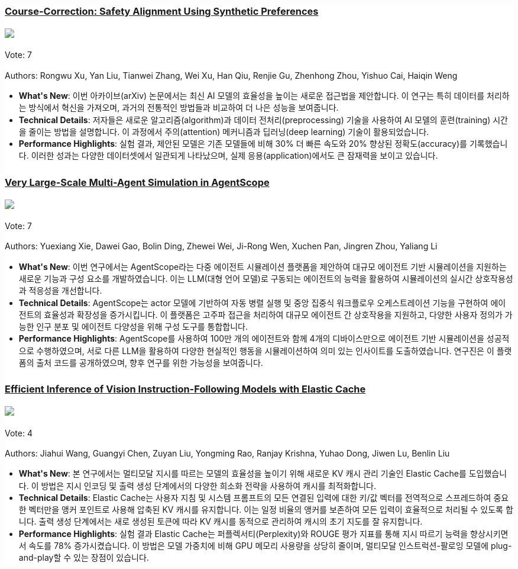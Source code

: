 ### [Course-Correction: Safety Alignment Using Synthetic Preferences](https://arxiv.org/abs/2407.16637)

![](https://cdn-thumbnails.huggingface.co/social-thumbnails/papers/2407.16637.png)

Vote: 7

Authors: Rongwu Xu, Yan Liu, Tianwei Zhang, Wei Xu, Han Qiu, Renjie Gu, Zhenhong Zhou, Yishuo Cai, Haiqin Weng

- **What's New**: 이번 아카이브(arXiv) 논문에서는 최신 AI 모델의 효율성을 높이는 새로운 접근법을 제안합니다. 이 연구는 특히 데이터를 처리하는 방식에서 혁신을 가져오며, 과거의 전통적인 방법들과 비교하여 더 나은 성능을 보여줍니다.
- **Technical Details**: 저자들은 새로운 알고리즘(algorithm)과 데이터 전처리(preprocessing) 기술을 사용하여 AI 모델의 훈련(training) 시간을 줄이는 방법을 설명합니다. 이 과정에서 주의(attention) 메커니즘과 딥러닝(deep learning) 기술이 활용되었습니다.
- **Performance Highlights**: 실험 결과, 제안된 모델은 기존 모델들에 비해 30% 더 빠른 속도와 20% 향상된 정확도(accuracy)를 기록했습니다. 이러한 성과는 다양한 데이터셋에서 일관되게 나타났으며, 실제 응용(application)에서도 큰 잠재력을 보이고 있습니다.

### [Very Large-Scale Multi-Agent Simulation in AgentScope](https://arxiv.org/abs/2407.17789)

![](https://cdn-thumbnails.huggingface.co/social-thumbnails/papers/2407.17789.png)

Vote: 7

Authors: Yuexiang Xie, Dawei Gao, Bolin Ding, Zhewei Wei, Ji-Rong Wen, Xuchen Pan, Jingren Zhou, Yaliang Li

- **What's New**: 이번 연구에서는 AgentScope라는 다중 에이전트 시뮬레이션 플랫폼을 제안하여 대규모 에이전트 기반 시뮬레이션을 지원하는 새로운 기능과 구성 요소를 개발하였습니다. 이는 LLM(대형 언어 모델)로 구동되는 에이전트의 능력을 활용하여 시뮬레이션의 실시간 상호작용성과 적응성을 개선합니다.
- **Technical Details**: AgentScope는 actor 모델에 기반하여 자동 병렬 실행 및 중앙 집중식 워크플로우 오케스트레이션 기능을 구현하여 에이전트의 효율성과 확장성을 증가시킵니다. 이 플랫폼은 고주파 접근을 처리하여 대규모 에이전트 간 상호작용을 지원하고, 다양한 사용자 정의가 가능한 인구 분포 및 에이전트 다양성을 위해 구성 도구를 통합합니다.
- **Performance Highlights**: AgentScope를 사용하여 100만 개의 에이전트와 함께 4개의 디바이스만으로 에이전트 기반 시뮬레이션을 성공적으로 수행하였으며, 서로 다른 LLM을 활용하여 다양한 현실적인 행동을 시뮬레이션하여 의미 있는 인사이트를 도출하였습니다. 연구진은 이 플랫폼의 출처 코드를 공개하였으며, 향후 연구를 위한 가능성을 보여줍니다.

### [Efficient Inference of Vision Instruction-Following Models with Elastic Cache](https://arxiv.org/abs/2407.18121)

![](https://cdn-thumbnails.huggingface.co/social-thumbnails/papers/2407.18121.png)

Vote: 4

Authors: Jiahui Wang, Guangyi Chen, Zuyan Liu, Yongming Rao, Ranjay Krishna, Yuhao Dong, Jiwen Lu, Benlin Liu

- **What's New**: 본 연구에서는 멀티모달 지시를 따르는 모델의 효율성을 높이기 위해 새로운 KV 캐시 관리 기술인 Elastic Cache를 도입했습니다. 이 방법은 지시 인코딩 및 출력 생성 단계에서의 다양한 희소화 전략을 사용하여 캐시를 최적화합니다.
- **Technical Details**: Elastic Cache는 사용자 지침 및 시스템 프롬프트의 모든 연결된 입력에 대한 키/값 벡터를 전역적으로 스프레드하여 중요한 벡터만을 앵커 포인트로 사용해 압축된 KV 캐시를 유지합니다. 이는 일정 비율의 앵커를 보존하여 모든 입력이 효율적으로 처리될 수 있도록 합니다. 출력 생성 단계에서는 새로 생성된 토큰에 따라 KV 캐시를 동적으로 관리하여 캐시의 초기 지도를 잘 유지합니다.
- **Performance Highlights**: 실험 결과 Elastic Cache는 퍼플렉서티(Perplexity)와 ROUGE 평가 지표를 통해 지시 따르기 능력을 향상시키면서 속도를 78% 증가시켰습니다. 이 방법은 모델 가중치에 비해 GPU 메모리 사용량을 상당히 줄이며, 멀티모달 인스트럭션-팔로잉 모델에 plug-and-play할 수 있는 장점이 있습니다.
